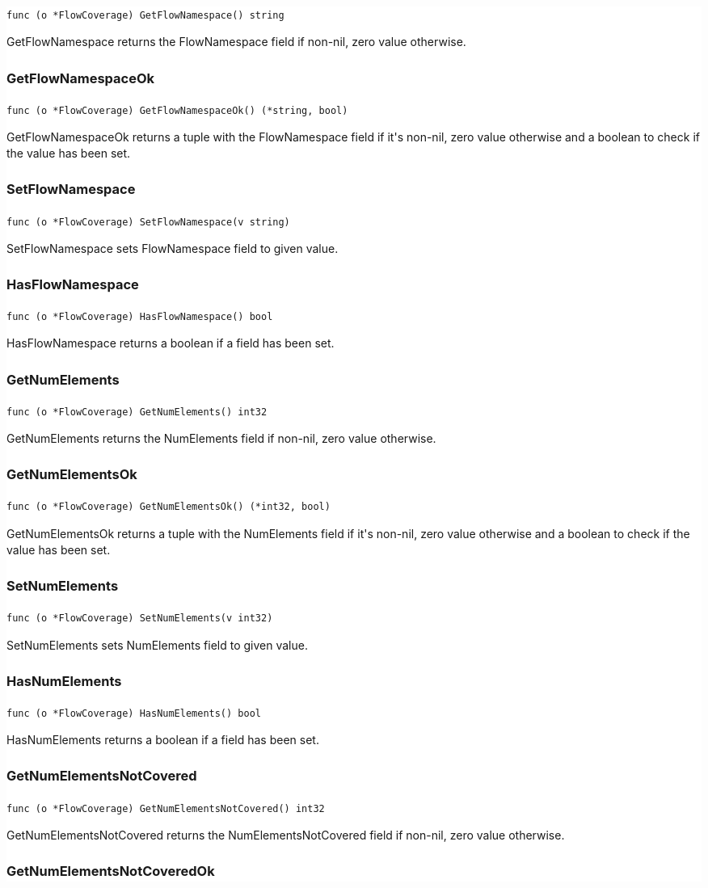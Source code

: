 `func (o *FlowCoverage) GetFlowNamespace() string`

GetFlowNamespace returns the FlowNamespace field if non-nil, zero value otherwise.

### GetFlowNamespaceOk

`func (o *FlowCoverage) GetFlowNamespaceOk() (*string, bool)`

GetFlowNamespaceOk returns a tuple with the FlowNamespace field if it's non-nil, zero value otherwise
and a boolean to check if the value has been set.

### SetFlowNamespace

`func (o *FlowCoverage) SetFlowNamespace(v string)`

SetFlowNamespace sets FlowNamespace field to given value.

### HasFlowNamespace

`func (o *FlowCoverage) HasFlowNamespace() bool`

HasFlowNamespace returns a boolean if a field has been set.

### GetNumElements

`func (o *FlowCoverage) GetNumElements() int32`

GetNumElements returns the NumElements field if non-nil, zero value otherwise.

### GetNumElementsOk

`func (o *FlowCoverage) GetNumElementsOk() (*int32, bool)`

GetNumElementsOk returns a tuple with the NumElements field if it's non-nil, zero value otherwise
and a boolean to check if the value has been set.

### SetNumElements

`func (o *FlowCoverage) SetNumElements(v int32)`

SetNumElements sets NumElements field to given value.

### HasNumElements

`func (o *FlowCoverage) HasNumElements() bool`

HasNumElements returns a boolean if a field has been set.

### GetNumElementsNotCovered

`func (o *FlowCoverage) GetNumElementsNotCovered() int32`

GetNumElementsNotCovered returns the NumElementsNotCovered field if non-nil, zero value otherwise.

### GetNumElementsNotCoveredOk
